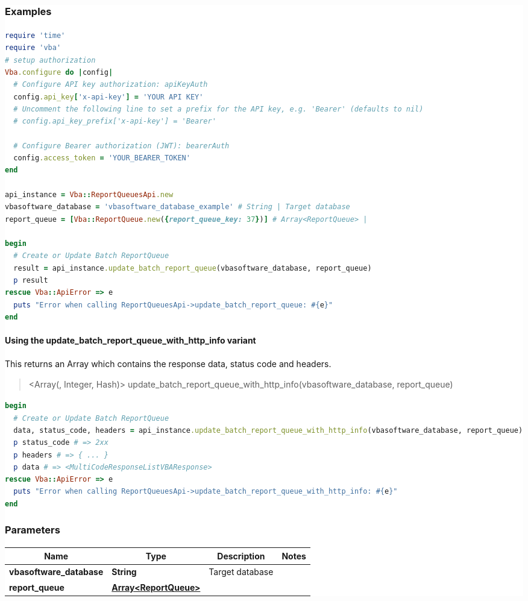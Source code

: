 ### Examples

```ruby
require 'time'
require 'vba'
# setup authorization
Vba.configure do |config|
  # Configure API key authorization: apiKeyAuth
  config.api_key['x-api-key'] = 'YOUR API KEY'
  # Uncomment the following line to set a prefix for the API key, e.g. 'Bearer' (defaults to nil)
  # config.api_key_prefix['x-api-key'] = 'Bearer'

  # Configure Bearer authorization (JWT): bearerAuth
  config.access_token = 'YOUR_BEARER_TOKEN'
end

api_instance = Vba::ReportQueuesApi.new
vbasoftware_database = 'vbasoftware_database_example' # String | Target database
report_queue = [Vba::ReportQueue.new({report_queue_key: 37})] # Array<ReportQueue> | 

begin
  # Create or Update Batch ReportQueue
  result = api_instance.update_batch_report_queue(vbasoftware_database, report_queue)
  p result
rescue Vba::ApiError => e
  puts "Error when calling ReportQueuesApi->update_batch_report_queue: #{e}"
end
```

#### Using the update_batch_report_queue_with_http_info variant

This returns an Array which contains the response data, status code and headers.

> <Array(<MultiCodeResponseListVBAResponse>, Integer, Hash)> update_batch_report_queue_with_http_info(vbasoftware_database, report_queue)

```ruby
begin
  # Create or Update Batch ReportQueue
  data, status_code, headers = api_instance.update_batch_report_queue_with_http_info(vbasoftware_database, report_queue)
  p status_code # => 2xx
  p headers # => { ... }
  p data # => <MultiCodeResponseListVBAResponse>
rescue Vba::ApiError => e
  puts "Error when calling ReportQueuesApi->update_batch_report_queue_with_http_info: #{e}"
end
```

### Parameters

| Name | Type | Description | Notes |
| ---- | ---- | ----------- | ----- |
| **vbasoftware_database** | **String** | Target database |  |
| **report_queue** | [**Array&lt;ReportQueue&gt;**](ReportQueue.md) |  |  |

